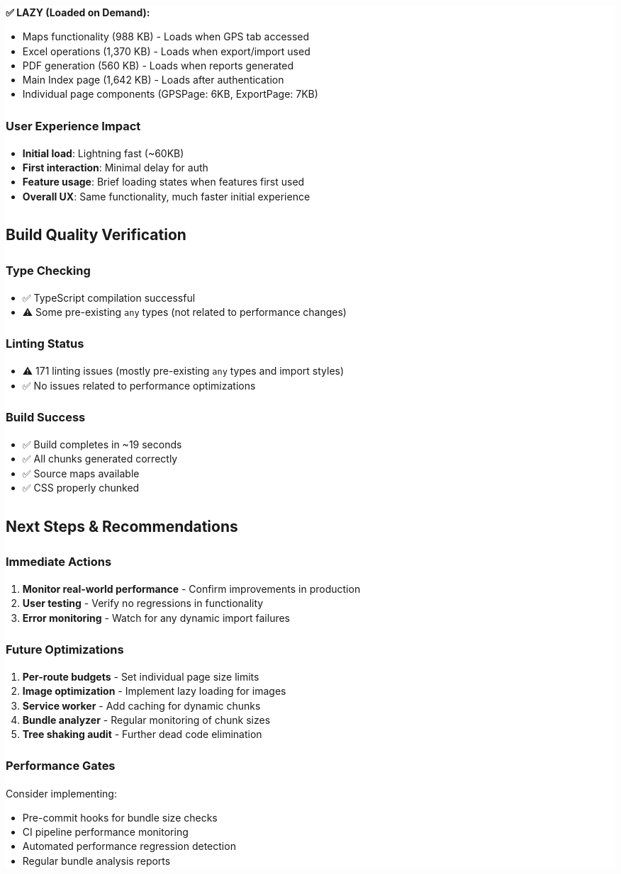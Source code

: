 **✅ LAZY (Loaded on Demand):**
- Maps functionality (988 KB) - Loads when GPS tab accessed
- Excel operations (1,370 KB) - Loads when export/import used
- PDF generation (560 KB) - Loads when reports generated
- Main Index page (1,642 KB) - Loads after authentication
- Individual page components (GPSPage: 6KB, ExportPage: 7KB)

### User Experience Impact

- **Initial load**: Lightning fast (~60KB)
- **First interaction**: Minimal delay for auth
- **Feature usage**: Brief loading states when features first used
- **Overall UX**: Same functionality, much faster initial experience

## Build Quality Verification

### Type Checking
- ✅ TypeScript compilation successful
- ⚠️ Some pre-existing `any` types (not related to performance changes)

### Linting Status  
- ⚠️ 171 linting issues (mostly pre-existing `any` types and import styles)
- ✅ No issues related to performance optimizations

### Build Success
- ✅ Build completes in ~19 seconds
- ✅ All chunks generated correctly
- ✅ Source maps available
- ✅ CSS properly chunked

## Next Steps & Recommendations

### Immediate Actions
1. **Monitor real-world performance** - Confirm improvements in production
2. **User testing** - Verify no regressions in functionality  
3. **Error monitoring** - Watch for any dynamic import failures

### Future Optimizations
1. **Per-route budgets** - Set individual page size limits
2. **Image optimization** - Implement lazy loading for images
3. **Service worker** - Add caching for dynamic chunks
4. **Bundle analyzer** - Regular monitoring of chunk sizes
5. **Tree shaking audit** - Further dead code elimination

### Performance Gates
Consider implementing:
- Pre-commit hooks for bundle size checks
- CI pipeline performance monitoring
- Automated performance regression detection
- Regular bundle analysis reports
